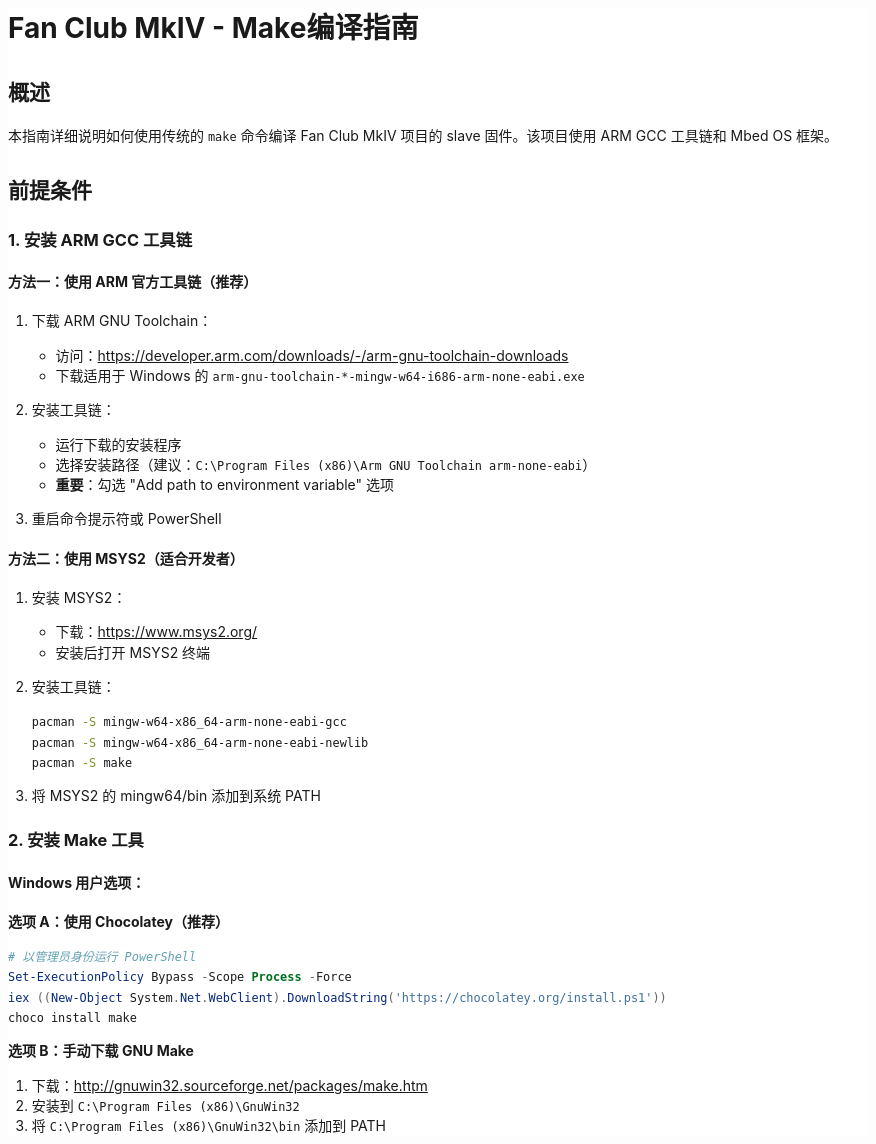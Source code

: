 # Fan Club MkIV - Make编译指南

## 概述

本指南详细说明如何使用传统的 `make` 命令编译 Fan Club MkIV 项目的 slave 固件。该项目使用 ARM GCC 工具链和 Mbed OS 框架。

## 前提条件

### 1. 安装 ARM GCC 工具链

#### 方法一：使用 ARM 官方工具链（推荐）

1. 下载 ARM GNU Toolchain：
   - 访问：https://developer.arm.com/downloads/-/arm-gnu-toolchain-downloads
   - 下载适用于 Windows 的 `arm-gnu-toolchain-*-mingw-w64-i686-arm-none-eabi.exe`

2. 安装工具链：
   - 运行下载的安装程序
   - 选择安装路径（建议：`C:\Program Files (x86)\Arm GNU Toolchain arm-none-eabi`）
   - **重要**：勾选 "Add path to environment variable" 选项

3. 重启命令提示符或 PowerShell

#### 方法二：使用 MSYS2（适合开发者）

1. 安装 MSYS2：
   - 下载：https://www.msys2.org/
   - 安装后打开 MSYS2 终端

2. 安装工具链：
   ```bash
   pacman -S mingw-w64-x86_64-arm-none-eabi-gcc
   pacman -S mingw-w64-x86_64-arm-none-eabi-newlib
   pacman -S make
   ```

3. 将 MSYS2 的 mingw64/bin 添加到系统 PATH

### 2. 安装 Make 工具

#### Windows 用户选项：

**选项 A：使用 Chocolatey（推荐）**
```powershell
# 以管理员身份运行 PowerShell
Set-ExecutionPolicy Bypass -Scope Process -Force
iex ((New-Object System.Net.WebClient).DownloadString('https://chocolatey.org/install.ps1'))
choco install make
```

**选项 B：手动下载 GNU Make**
1. 下载：http://gnuwin32.sourceforge.net/packages/make.htm
2. 安装到 `C:\Program Files (x86)\GnuWin32`
3. 将 `C:\Program Files (x86)\GnuWin32\bin` 添加到 PATH
